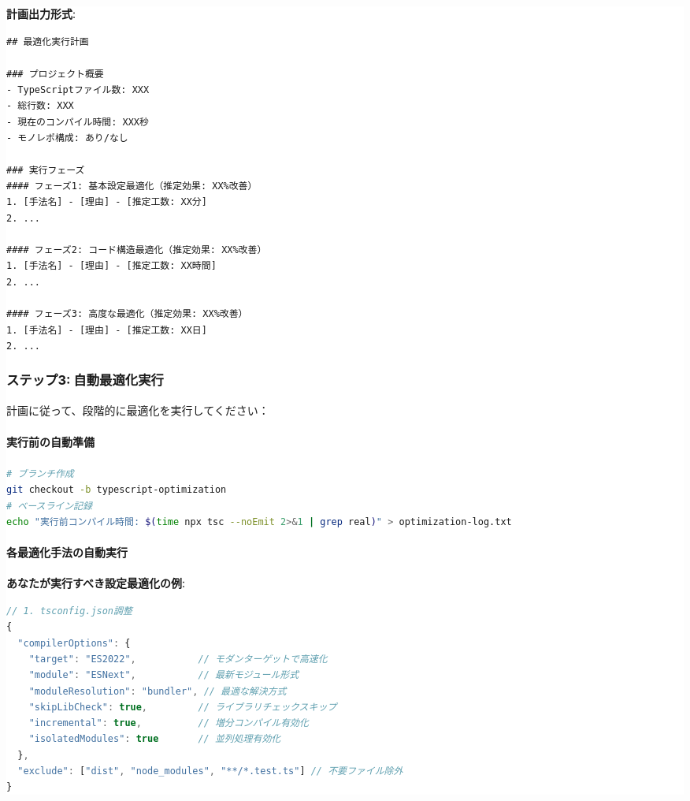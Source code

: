 **計画出力形式**:
```
## 最適化実行計画

### プロジェクト概要
- TypeScriptファイル数: XXX
- 総行数: XXX
- 現在のコンパイル時間: XXX秒
- モノレポ構成: あり/なし

### 実行フェーズ
#### フェーズ1: 基本設定最適化（推定効果: XX%改善）
1. [手法名] - [理由] - [推定工数: XX分]
2. ...

#### フェーズ2: コード構造最適化（推定効果: XX%改善）
1. [手法名] - [理由] - [推定工数: XX時間]
2. ...

#### フェーズ3: 高度な最適化（推定効果: XX%改善）
1. [手法名] - [理由] - [推定工数: XX日]
2. ...
```

### ステップ3: 自動最適化実行

計画に従って、段階的に最適化を実行してください：

#### 実行前の自動準備
```bash
# ブランチ作成
git checkout -b typescript-optimization
# ベースライン記録
echo "実行前コンパイル時間: $(time npx tsc --noEmit 2>&1 | grep real)" > optimization-log.txt
```

#### 各最適化手法の自動実行

**あなたが実行すべき設定最適化の例**:
```typescript
// 1. tsconfig.json調整
{
  "compilerOptions": {
    "target": "ES2022",           // モダンターゲットで高速化
    "module": "ESNext",           // 最新モジュール形式
    "moduleResolution": "bundler", // 最適な解決方式
    "skipLibCheck": true,         // ライブラリチェックスキップ
    "incremental": true,          // 増分コンパイル有効化
    "isolatedModules": true       // 並列処理有効化
  },
  "exclude": ["dist", "node_modules", "**/*.test.ts"] // 不要ファイル除外
}
```
